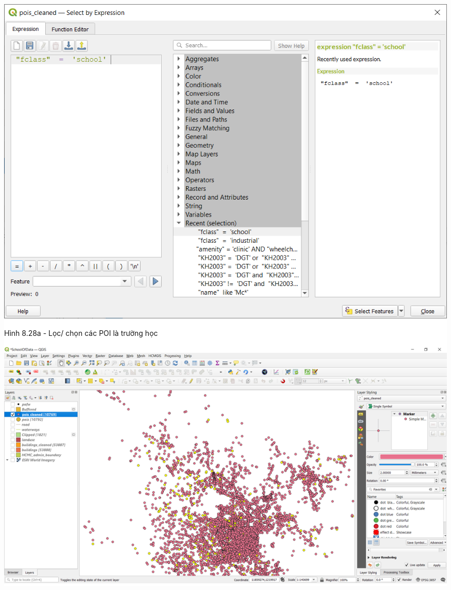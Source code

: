 ![Lọc/ chọn các POI là trường học](media/fig828_a.png "Lọc/ chọn các POI là trường học")

Hình 8.28a - Lọc/ chọn các POI là trường học


![Các trường học được lọc/ chọn từ POI layer](media/fig828_b.png "Các trường học được lọc/ chọn từ POI layer")
